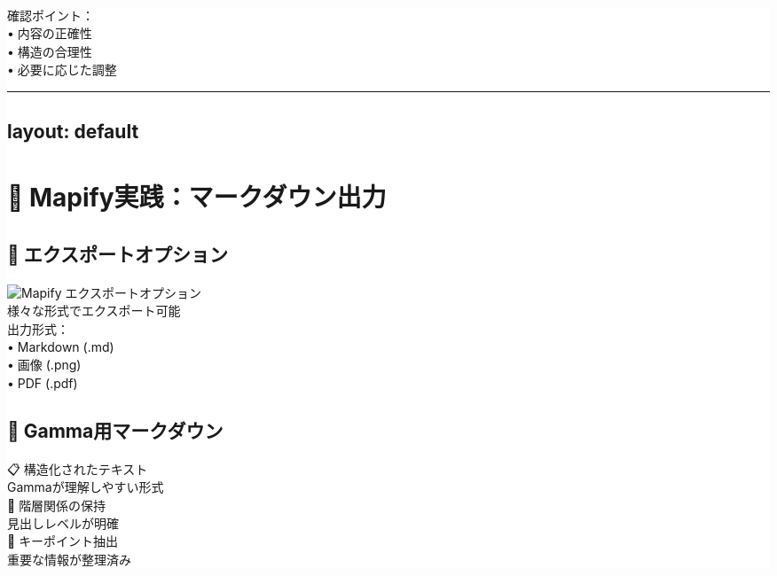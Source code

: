 <div class="mt-3 p-2 bg-purple-50 rounded text-xs">
<div class="font-bold mb-1">確認ポイント：</div>
<div>• 内容の正確性<br/>• 構造の合理性<br/>• 必要に応じた調整</div>
</div>

</div>

</div>

---
layout: default
---

# 🧠 Mapify実践：マークダウン出力

<div class="grid grid-cols-2 gap-6 mt-6">

<div class="card">

## 📝 エクスポートオプション

<div class="text-center">
  <img src="/mapify/mapify5.png" alt="Mapify エクスポートオプション" class="w-full h-auto rounded-lg shadow-md mb-2" />
  <div class="text-xs text-gray-600">様々な形式でエクスポート可能</div>
</div>

<div class="mt-2 p-2 bg-orange-50 rounded text-xs">
<div class="font-bold mb-1">出力形式：</div>
<div>• Markdown (.md)<br/>• 画像 (.png)<br/>• PDF (.pdf)</div>
</div>

</div>

<div class="card">

## 🎯 Gamma用マークダウン

<div class="space-y-3 mt-3">
  <div class="p-2 bg-blue-100 rounded">
    <div class="font-bold text-blue-800 text-sm">📋 構造化されたテキスト</div>
    <div class="text-xs">Gammaが理解しやすい形式</div>
  </div>
  
  <div class="p-2 bg-green-100 rounded">
    <div class="font-bold text-green-800 text-sm">🔗 階層関係の保持</div>
    <div class="text-xs">見出しレベルが明確</div>
  </div>
  
  <div class="p-2 bg-purple-100 rounded">
    <div class="font-bold text-purple-800 text-sm">📝 キーポイント抽出</div>
    <div class="text-xs">重要な情報が整理済み</div>
  </div>
</div>
